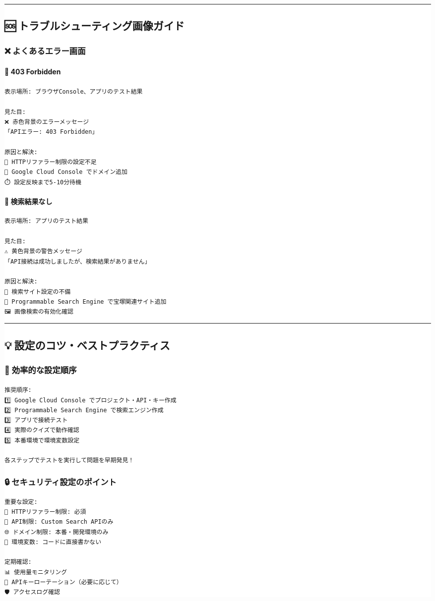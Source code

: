 
---

## 🆘 **トラブルシューティング画像ガイド**

### ❌ **よくあるエラー画面**

#### 🚫 **403 Forbidden**
```
表示場所: ブラウザConsole、アプリのテスト結果

見た目: 
❌ 赤色背景のエラーメッセージ
「APIエラー: 403 Forbidden」

原因と解決:
🔧 HTTPリファラー制限の設定不足
📝 Google Cloud Console でドメイン追加
⏱️ 設定反映まで5-10分待機
```

#### 🚫 **検索結果なし**
```
表示場所: アプリのテスト結果

見た目:
⚠️ 黄色背景の警告メッセージ  
「API接続は成功しましたが、検索結果がありません」

原因と解決:
🔧 検索サイト設定の不備
📝 Programmable Search Engine で宝塚関連サイト追加
🖼️ 画像検索の有効化確認
```

---

## 💡 **設定のコツ・ベストプラクティス**

### 🎯 **効率的な設定順序**
```
推奨順序:
1️⃣ Google Cloud Console でプロジェクト・API・キー作成
2️⃣ Programmable Search Engine で検索エンジン作成  
3️⃣ アプリで接続テスト
4️⃣ 実際のクイズで動作確認
5️⃣ 本番環境で環境変数設定

各ステップでテストを実行して問題を早期発見！
```

### 🔒 **セキュリティ設定のポイント**
```
重要な設定:
🔐 HTTPリファラー制限: 必須
🎯 API制限: Custom Search APIのみ  
🌐 ドメイン制限: 本番・開発環境のみ
💾 環境変数: コードに直接書かない

定期確認:
📊 使用量モニタリング
🔄 APIキーローテーション（必要に応じて）
🛡️ アクセスログ確認
```
